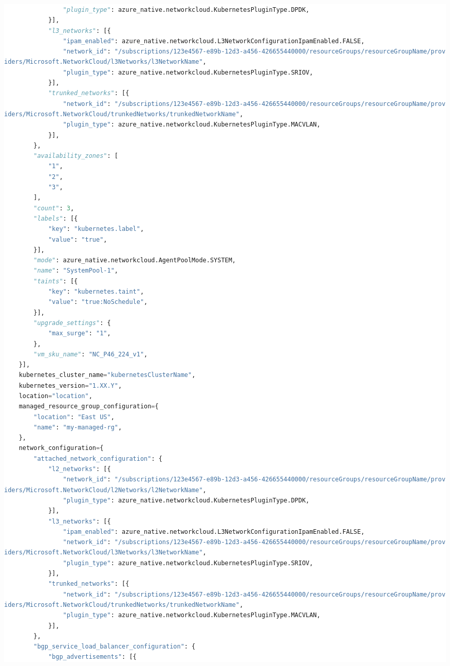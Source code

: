 ```python
                "plugin_type": azure_native.networkcloud.KubernetesPluginType.DPDK,
            }],
            "l3_networks": [{
                "ipam_enabled": azure_native.networkcloud.L3NetworkConfigurationIpamEnabled.FALSE,
                "network_id": "/subscriptions/123e4567-e89b-12d3-a456-426655440000/resourceGroups/resourceGroupName/providers/Microsoft.NetworkCloud/l3Networks/l3NetworkName",
                "plugin_type": azure_native.networkcloud.KubernetesPluginType.SRIOV,
            }],
            "trunked_networks": [{
                "network_id": "/subscriptions/123e4567-e89b-12d3-a456-426655440000/resourceGroups/resourceGroupName/providers/Microsoft.NetworkCloud/trunkedNetworks/trunkedNetworkName",
                "plugin_type": azure_native.networkcloud.KubernetesPluginType.MACVLAN,
            }],
        },
        "availability_zones": [
            "1",
            "2",
            "3",
        ],
        "count": 3,
        "labels": [{
            "key": "kubernetes.label",
            "value": "true",
        }],
        "mode": azure_native.networkcloud.AgentPoolMode.SYSTEM,
        "name": "SystemPool-1",
        "taints": [{
            "key": "kubernetes.taint",
            "value": "true:NoSchedule",
        }],
        "upgrade_settings": {
            "max_surge": "1",
        },
        "vm_sku_name": "NC_P46_224_v1",
    }],
    kubernetes_cluster_name="kubernetesClusterName",
    kubernetes_version="1.XX.Y",
    location="location",
    managed_resource_group_configuration={
        "location": "East US",
        "name": "my-managed-rg",
    },
    network_configuration={
        "attached_network_configuration": {
            "l2_networks": [{
                "network_id": "/subscriptions/123e4567-e89b-12d3-a456-426655440000/resourceGroups/resourceGroupName/providers/Microsoft.NetworkCloud/l2Networks/l2NetworkName",
                "plugin_type": azure_native.networkcloud.KubernetesPluginType.DPDK,
            }],
            "l3_networks": [{
                "ipam_enabled": azure_native.networkcloud.L3NetworkConfigurationIpamEnabled.FALSE,
                "network_id": "/subscriptions/123e4567-e89b-12d3-a456-426655440000/resourceGroups/resourceGroupName/providers/Microsoft.NetworkCloud/l3Networks/l3NetworkName",
                "plugin_type": azure_native.networkcloud.KubernetesPluginType.SRIOV,
            }],
            "trunked_networks": [{
                "network_id": "/subscriptions/123e4567-e89b-12d3-a456-426655440000/resourceGroups/resourceGroupName/providers/Microsoft.NetworkCloud/trunkedNetworks/trunkedNetworkName",
                "plugin_type": azure_native.networkcloud.KubernetesPluginType.MACVLAN,
            }],
        },
        "bgp_service_load_balancer_configuration": {
            "bgp_advertisements": [{
```